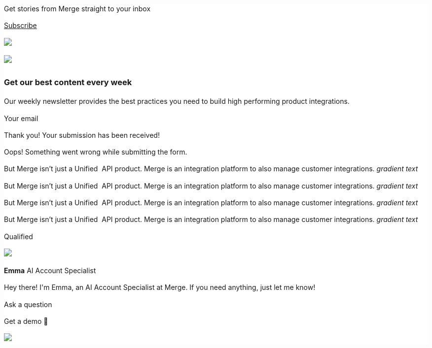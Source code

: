 Get stories from Merge straight to your inbox

[Subscribe](https://www.merge.dev/get-in-touch?utm_btn=dr-page-root)

![](https://cdn.prod.website-files.com/624b192df0b0151225c10026/67a0696c88fcb6b1a1d8ad6f_CTA%20Background%20Logo.svg)

![](https://cdn.prod.website-files.com/624b192df0b0151225c10026/67b45ba027fc65a2262dc95d_cta-bg.svg)

### Get our best content every week

Our weekly newsletter provides the best practices you need to build high performing product integrations.

Your email

Thank you! Your submission has been received!

Oops! Something went wrong while submitting the form.

But Merge isn’t just a Unified  API product. Merge is an integration platform to also manage customer integrations. _gradient text_

But Merge isn’t just a Unified  API product. Merge is an integration platform to also manage customer integrations. _gradient text_

But Merge isn’t just a Unified  API product. Merge is an integration platform to also manage customer integrations. _gradient text_

But Merge isn’t just a Unified  API product. Merge is an integration platform to also manage customer integrations. _gradient text_

Qualified

![](https://qualified-production.s3.us-east-1.amazonaws.com/uploads/7U7YDbGFHJnCFEPhWqGmWNQvSB6b8b25Q62Z8/bad46668e3bdf3afea781786db1cb1feef14b0e98ea9ca7e7d8400bacfa2fecd.png)

**Emma** AI Account Specialist

Hey there! I'm Emma, an AI Account Specialist at Merge. If you need anything, just let me know!

Ask a question

Get a demo 📆

![](https://bat.bing.com/action/0?ti=343102454&tm=gtm002&Ver=2&mid=63dd0b02-ab2f-4ec0-8f84-9463d6913924&bo=2&sid=0242ff803e8c11f09a541f6423b64a1a&vid=0242fbf03e8c11f0b049c9096ab36ed9&vids=1&msclkid=N&pi=918639831&lg=en-US&sw=1280&sh=1024&sc=24&tl=Why%20product%20integrations%20should%20be%20offered%20in%20every%20pricing%20plan&p=https%3A%2F%2Fwww.merge.dev%2Fblog%2Fpricing-software-integrations&r=&lt=413&evt=pageLoad&sv=1&asc=G&cdb=AQAQ&rn=503358)